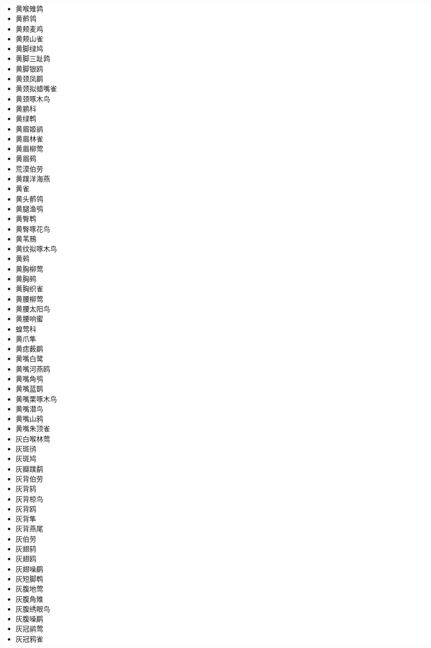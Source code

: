 - 黄喉雉鹑
- 黄鹡鸰
- 黄颊麦鸡
- 黄颊山雀
- 黄脚绿鸠
- 黄脚三趾鹑
- 黄脚银鸥
- 黄颈凤鹛
- 黄颈拟蜡嘴雀
- 黄颈啄木鸟
- 黄鹂科
- 黄绿鹎
- 黄眉姬鹟
- 黄眉林雀
- 黄眉柳莺
- 黄眉鹀
- 荒漠伯劳
- 黄蹼洋海燕
- 黄雀
- 黄头鹡鸰
- 黄腿渔鸮
- 黄臀鹎
- 黄臀啄花鸟
- 黄苇鳽
- 黄纹拟啄木鸟
- 黄鹀
- 黄胸柳莺
- 黄胸鹀
- 黄胸织雀
- 黄腰柳莺
- 黄腰太阳鸟
- 黄腰响蜜
- 蝗莺科
- 黄爪隼
- 黄痣薮鹛
- 黄嘴白鹭
- 黄嘴河燕鸥
- 黄嘴角鸮
- 黄嘴蓝鹊
- 黄嘴栗啄木鸟
- 黄嘴潜鸟
- 黄嘴山鸦
- 黄嘴朱顶雀
- 灰白喉林莺
- 灰斑鸻
- 灰斑鸠
- 灰瓣蹼鹬
- 灰背伯劳
- 灰背鸫
- 灰背椋鸟
- 灰背鸥
- 灰背隼
- 灰背燕尾
- 灰伯劳
- 灰翅鸫
- 灰翅鸥
- 灰翅噪鹛
- 灰短脚鹎
- 灰腹地莺
- 灰腹角雉
- 灰腹绣眼鸟
- 灰腹噪鹛
- 灰冠鹟莺
- 灰冠鸦雀